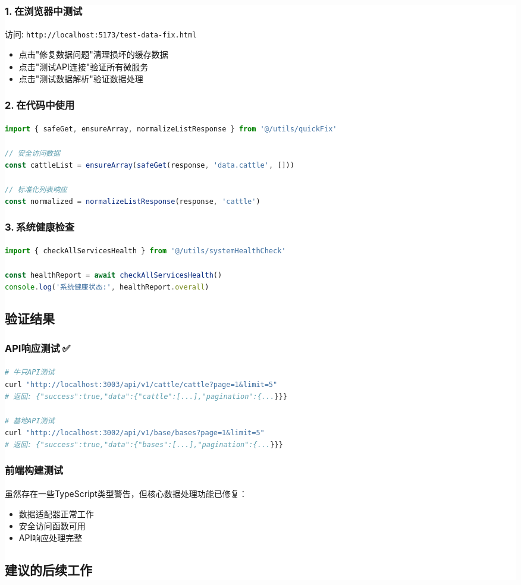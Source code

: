 ### 1. 在浏览器中测试

访问: `http://localhost:5173/test-data-fix.html`

- 点击"修复数据问题"清理损坏的缓存数据
- 点击"测试API连接"验证所有微服务
- 点击"测试数据解析"验证数据处理

### 2. 在代码中使用

```typescript
import { safeGet, ensureArray, normalizeListResponse } from '@/utils/quickFix'

// 安全访问数据
const cattleList = ensureArray(safeGet(response, 'data.cattle', []))

// 标准化列表响应
const normalized = normalizeListResponse(response, 'cattle')
```

### 3. 系统健康检查

```typescript
import { checkAllServicesHealth } from '@/utils/systemHealthCheck'

const healthReport = await checkAllServicesHealth()
console.log('系统健康状态:', healthReport.overall)
```

## 验证结果

### API响应测试 ✅

```bash
# 牛只API测试
curl "http://localhost:3003/api/v1/cattle/cattle?page=1&limit=5"
# 返回: {"success":true,"data":{"cattle":[...],"pagination":{...}}}

# 基地API测试  
curl "http://localhost:3002/api/v1/base/bases?page=1&limit=5"
# 返回: {"success":true,"data":{"bases":[...],"pagination":{...}}}
```

### 前端构建测试

虽然存在一些TypeScript类型警告，但核心数据处理功能已修复：
- 数据适配器正常工作
- 安全访问函数可用
- API响应处理完整

## 建议的后续工作
